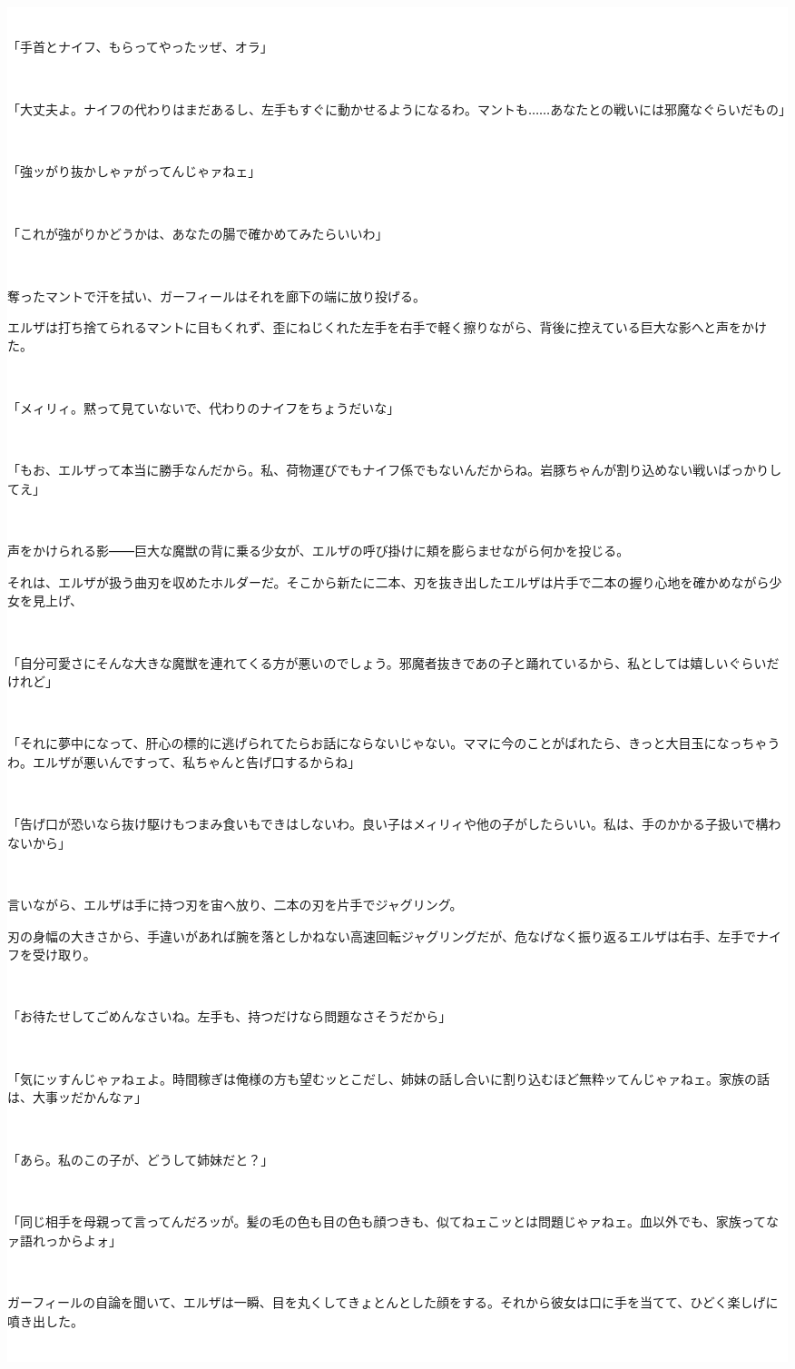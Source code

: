 　

「手首とナイフ、もらってやったッぜ、オラ」

　

「大丈夫よ。ナイフの代わりはまだあるし、左手もすぐに動かせるようになるわ。マントも……あなたとの戦いには邪魔なぐらいだもの」

　

「強ッがり抜かしゃァがってんじゃァねェ」

　

「これが強がりかどうかは、あなたの腸で確かめてみたらいいわ」

　

奪ったマントで汗を拭い、ガーフィールはそれを廊下の端に放り投げる。

エルザは打ち捨てられるマントに目もくれず、歪にねじくれた左手を右手で軽く擦りながら、背後に控えている巨大な影へと声をかけた。

　

「メィリィ。黙って見ていないで、代わりのナイフをちょうだいな」

　

「もお、エルザって本当に勝手なんだから。私、荷物運びでもナイフ係でもないんだからね。岩豚ちゃんが割り込めない戦いばっかりしてえ」

　

声をかけられる影――巨大な魔獣の背に乗る少女が、エルザの呼び掛けに頬を膨らませながら何かを投じる。

それは、エルザが扱う曲刃を収めたホルダーだ。そこから新たに二本、刃を抜き出したエルザは片手で二本の握り心地を確かめながら少女を見上げ、

　

「自分可愛さにそんな大きな魔獣を連れてくる方が悪いのでしょう。邪魔者抜きであの子と踊れているから、私としては嬉しいぐらいだけれど」

　

「それに夢中になって、肝心の標的に逃げられてたらお話にならないじゃない。ママに今のことがばれたら、きっと大目玉になっちゃうわ。エルザが悪いんですって、私ちゃんと告げ口するからね」

　

「告げ口が恐いなら抜け駆けもつまみ食いもできはしないわ。良い子はメィリィや他の子がしたらいい。私は、手のかかる子扱いで構わないから」

　

言いながら、エルザは手に持つ刃を宙へ放り、二本の刃を片手でジャグリング。

刃の身幅の大きさから、手違いがあれば腕を落としかねない高速回転ジャグリングだが、危なげなく振り返るエルザは右手、左手でナイフを受け取り。

　

「お待たせしてごめんなさいね。左手も、持つだけなら問題なさそうだから」

　

「気にッすんじゃァねェよ。時間稼ぎは俺様の方も望むッとこだし、姉妹の話し合いに割り込むほど無粋ッてんじゃァねェ。家族の話は、大事ッだかんなァ」

　

「あら。私のこの子が、どうして姉妹だと？」

　

「同じ相手を母親って言ってんだろッが。髪の毛の色も目の色も顔つきも、似てねェこッとは問題じゃァねェ。血以外でも、家族ってなァ語れっからよォ」

　

ガーフィールの自論を聞いて、エルザは一瞬、目を丸くしてきょとんとした顔をする。それから彼女は口に手を当てて、ひどく楽しげに噴き出した。

　
